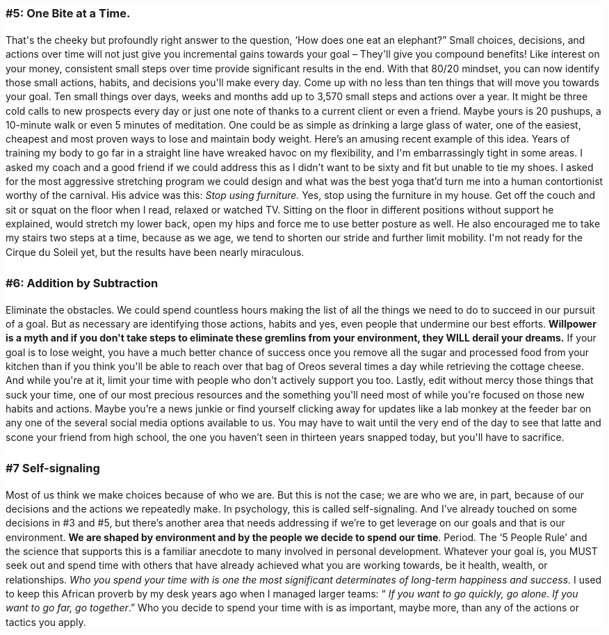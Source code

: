 ### #5: One Bite at a Time.

That's the cheeky but profoundly right answer to the question, ‘How does one eat an elephant?” Small choices, decisions, and actions over time will not just give you incremental gains towards your goal – They'll give you compound benefits! Like interest on your money, consistent small steps over time provide significant results in the end. With that 80/20 mindset, you can now identify those small actions, habits, and decisions you'll make every day. Come up with no less than ten things that will move you towards your goal. Ten small things over days, weeks and months add up to 3,570 small steps and actions over a year. It might be three cold calls to new prospects every day or just one note of thanks to a current client or even a friend. Maybe yours is 20 pushups, a 10-minute walk or even 5 minutes of meditation. One could be as simple as drinking a large glass of water, one of the easiest, cheapest and most proven ways to lose and maintain body weight. Here’s an amusing recent example of this idea. Years of training my body to go far in a straight line have wreaked havoc on my flexibility, and I'm embarrassingly tight in some areas. I asked my coach and a good friend if we could address this as I didn’t want to be sixty and fit but unable to tie my shoes. I asked for the most aggressive stretching program we could design and what was the best yoga that’d turn me into a human contortionist worthy of the carnival. His advice was this:  _Stop using furniture._ Yes, stop using the furniture in my house. Get off the couch and sit or squat on the floor when I read, relaxed or watched TV. Sitting on the floor in different positions without support he explained, would stretch my lower back, open my hips and force me to use better posture as well. He also encouraged me to take my stairs two steps at a time, because as we age, we tend to shorten our stride and further limit mobility. I'm not ready for the Cirque du Soleil yet, but the results have been nearly miraculous.

### #6: Addition by Subtraction

Eliminate the obstacles. We could spend countless hours making the list of all the things we need to do to succeed in our pursuit of a goal. But as necessary are identifying those actions, habits and yes, even people that undermine our best efforts. **Willpower is a myth and if you don't take steps to eliminate these gremlins from your environment, they WILL derail your dreams.** If your goal is to lose weight, you have a much better chance of success once you remove all the sugar and processed food from your kitchen than if you think you'll be able to reach over that bag of Oreos several times a day while retrieving the cottage cheese. And while you're at it, limit your time with people who don't actively support you too. Lastly, edit without mercy those things that suck your time, one of our most precious resources and the something you'll need most of while you're focused on those new habits and actions. Maybe you’re a news junkie or find yourself clicking away for updates like a lab monkey at the feeder bar on any one of the several social media options available to us. You may have to wait until the very end of the day to see that latte and scone your friend from high school, the one you haven’t seen in thirteen years snapped today, but you'll have to sacrifice.

### #7 Self-signaling

Most of us think we make choices because of who we are. But this is not the case; we are who we are, in part, because of our decisions and the actions we repeatedly make. In psychology, this is called self-signaling. And I’ve already touched on some decisions in #3 and #5, but there’s another area that needs addressing if we’re to get leverage on our goals and that is our environment. **We are shaped by environment and by the people we decide to spend our time**. Period. The ‘5 People Rule’ and the science that supports this is a familiar anecdote to many involved in personal development. Whatever your goal is, you MUST seek out and spend time with others that have already achieved what you are working towards, be it health, wealth, or relationships. _Who you spend your time with is one the most significant determinates of long-term happiness and success._ I used to keep this African proverb by my desk years ago when I managed larger teams: “ _If you want to go quickly, go alone. If you want to go far, go together_.” Who you decide to spend your time with is as important, maybe more, than any of the actions or tactics you apply.
